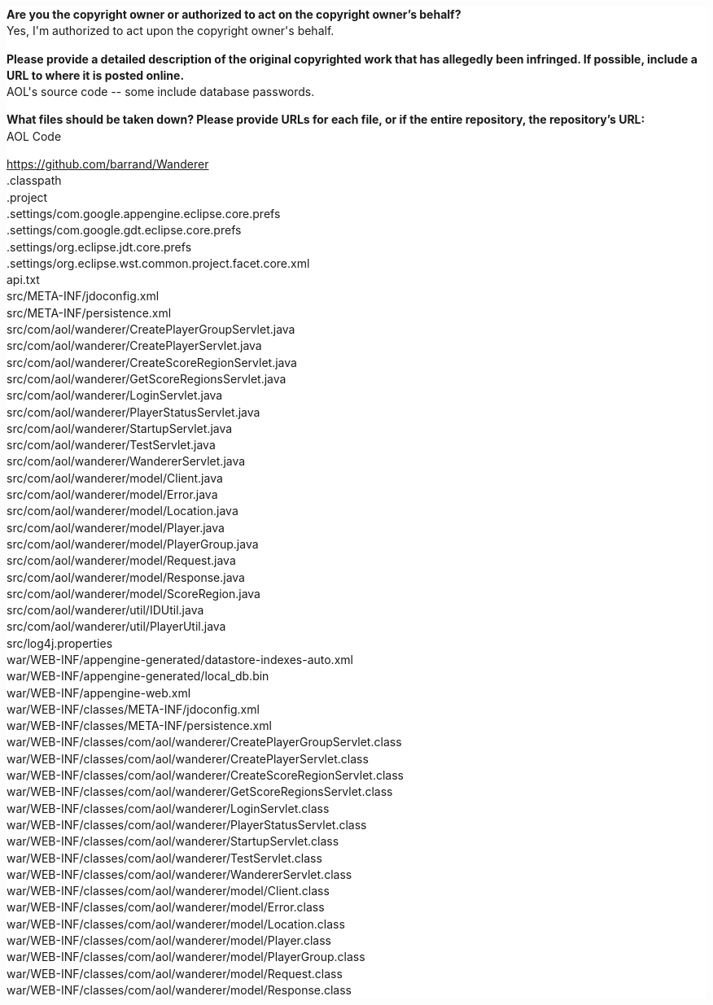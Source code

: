 **Are you the copyright owner or authorized to act on the copyright owner’s behalf?**  
Yes, I'm authorized to act upon the copyright owner's behalf.

**Please provide a detailed description of the original copyrighted work that has allegedly been infringed. If possible, include a URL to where it is posted online.**  
AOL's source code -- some include database passwords.

**What files should be taken down? Please provide URLs for each file, or if the entire repository, the repository’s URL:**  
AOL Code   

https://github.com/barrand/Wanderer  
.classpath  
.project  
.settings/com.google.appengine.eclipse.core.prefs  
.settings/com.google.gdt.eclipse.core.prefs  
.settings/org.eclipse.jdt.core.prefs  
.settings/org.eclipse.wst.common.project.facet.core.xml  
api.txt  
src/META-INF/jdoconfig.xml  
src/META-INF/persistence.xml  
src/com/aol/wanderer/CreatePlayerGroupServlet.java  
src/com/aol/wanderer/CreatePlayerServlet.java  
src/com/aol/wanderer/CreateScoreRegionServlet.java  
src/com/aol/wanderer/GetScoreRegionsServlet.java  
src/com/aol/wanderer/LoginServlet.java  
src/com/aol/wanderer/PlayerStatusServlet.java  
src/com/aol/wanderer/StartupServlet.java  
src/com/aol/wanderer/TestServlet.java  
src/com/aol/wanderer/WandererServlet.java  
src/com/aol/wanderer/model/Client.java  
src/com/aol/wanderer/model/Error.java  
src/com/aol/wanderer/model/Location.java  
src/com/aol/wanderer/model/Player.java  
src/com/aol/wanderer/model/PlayerGroup.java  
src/com/aol/wanderer/model/Request.java  
src/com/aol/wanderer/model/Response.java  
src/com/aol/wanderer/model/ScoreRegion.java  
src/com/aol/wanderer/util/IDUtil.java  
src/com/aol/wanderer/util/PlayerUtil.java  
src/log4j.properties  
war/WEB-INF/appengine-generated/datastore-indexes-auto.xml  
war/WEB-INF/appengine-generated/local_db.bin  
war/WEB-INF/appengine-web.xml  
war/WEB-INF/classes/META-INF/jdoconfig.xml  
war/WEB-INF/classes/META-INF/persistence.xml  
war/WEB-INF/classes/com/aol/wanderer/CreatePlayerGroupServlet.class  
war/WEB-INF/classes/com/aol/wanderer/CreatePlayerServlet.class  
war/WEB-INF/classes/com/aol/wanderer/CreateScoreRegionServlet.class  
war/WEB-INF/classes/com/aol/wanderer/GetScoreRegionsServlet.class  
war/WEB-INF/classes/com/aol/wanderer/LoginServlet.class  
war/WEB-INF/classes/com/aol/wanderer/PlayerStatusServlet.class  
war/WEB-INF/classes/com/aol/wanderer/StartupServlet.class  
war/WEB-INF/classes/com/aol/wanderer/TestServlet.class  
war/WEB-INF/classes/com/aol/wanderer/WandererServlet.class  
war/WEB-INF/classes/com/aol/wanderer/model/Client.class  
war/WEB-INF/classes/com/aol/wanderer/model/Error.class  
war/WEB-INF/classes/com/aol/wanderer/model/Location.class  
war/WEB-INF/classes/com/aol/wanderer/model/Player.class  
war/WEB-INF/classes/com/aol/wanderer/model/PlayerGroup.class  
war/WEB-INF/classes/com/aol/wanderer/model/Request.class  
war/WEB-INF/classes/com/aol/wanderer/model/Response.class  
